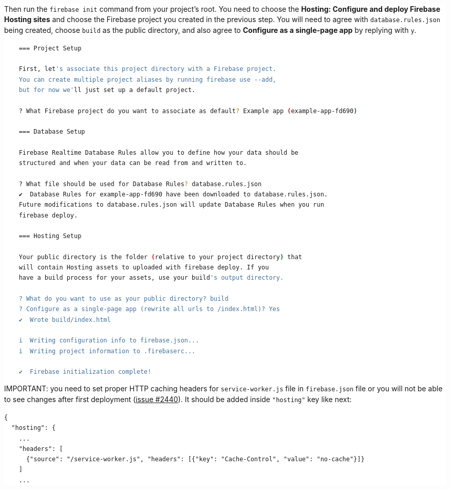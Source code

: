   Then run the `firebase init` command from your project’s root. You need to choose the **Hosting: Configure and deploy Firebase Hosting sites** and choose the Firebase project you created in the previous step. You will need to agree with `database.rules.json` being created, choose `build` as the public directory, and also agree to **Configure as a single-page app** by replying with `y`.

  ```sh
      === Project Setup

      First, let's associate this project directory with a Firebase project.
      You can create multiple project aliases by running firebase use --add,
      but for now we'll just set up a default project.

      ? What Firebase project do you want to associate as default? Example app (example-app-fd690)

      === Database Setup

      Firebase Realtime Database Rules allow you to define how your data should be
      structured and when your data can be read from and written to.

      ? What file should be used for Database Rules? database.rules.json
      ✔  Database Rules for example-app-fd690 have been downloaded to database.rules.json.
      Future modifications to database.rules.json will update Database Rules when you run
      firebase deploy.

      === Hosting Setup

      Your public directory is the folder (relative to your project directory) that
      will contain Hosting assets to uploaded with firebase deploy. If you
      have a build process for your assets, use your build's output directory.

      ? What do you want to use as your public directory? build
      ? Configure as a single-page app (rewrite all urls to /index.html)? Yes
      ✔  Wrote build/index.html

      i  Writing configuration info to firebase.json...
      i  Writing project information to .firebaserc...

      ✔  Firebase initialization complete!
  ```

  IMPORTANT: you need to set proper HTTP caching headers for `service-worker.js` file in `firebase.json` file or you will not be able to see changes after first deployment ([issue #2440](https://github.com/facebookincubator/create-react-app/issues/2440)). It should be added inside `"hosting"` key like next:

  ```
  {
    "hosting": {
      ...
      "headers": [
        {"source": "/service-worker.js", "headers": [{"key": "Cache-Control", "value": "no-cache"}]}
      ]
      ...
  ```
